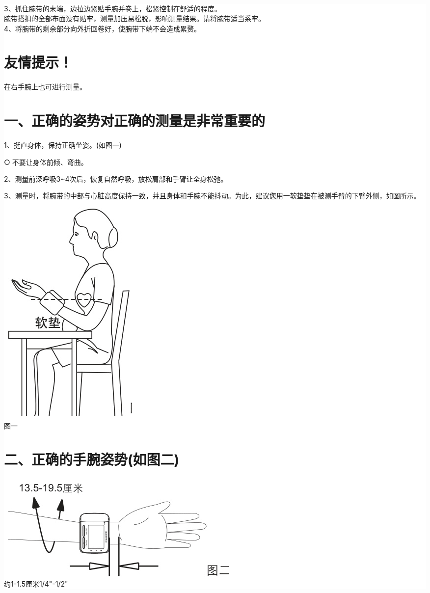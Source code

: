 3、抓住腕带的末端，边拉边紧贴手腕并卷上，松紧控制在舒适的程度。  
腕带搭扣的全部布面没有贴牢，测量加压易松脱，影响测量结果。请将腕带适当系牢。  
4、将腕带的剩余部分向外折回卷好，使腕带下端不会造成累赘。

# 友情提示！

在右手腕上也可进行测量。

# 一、正确的姿势对正确的测量是非常重要的

1、挺直身体，保持正确坐姿。(如图一)

$\bigcirc$ 不要让身体前倾、弯曲。

2、测量前深呼吸3\~4次后，恢复自然呼吸，放松肩部和手臂让全身松弛。

3、测量时，将腕带的中部与心脏高度保持一致，并且身体和手腕不能抖动。为此，建议您用一软垫垫在被测手臂的下臂外侧，如图所示。

![](images/48e6783d2c8587eea047f7f6f9ad3f33324c71aafb31d1d426de17f84b5e0d76.jpg)  
图一

# 二、正确的手腕姿势(如图二)

![](images/e416ec9789508c8a565584370a5383e768f512c185a52757399c5bcea2de560a.jpg)  
约1-1.5厘米1/4"-1/2"

